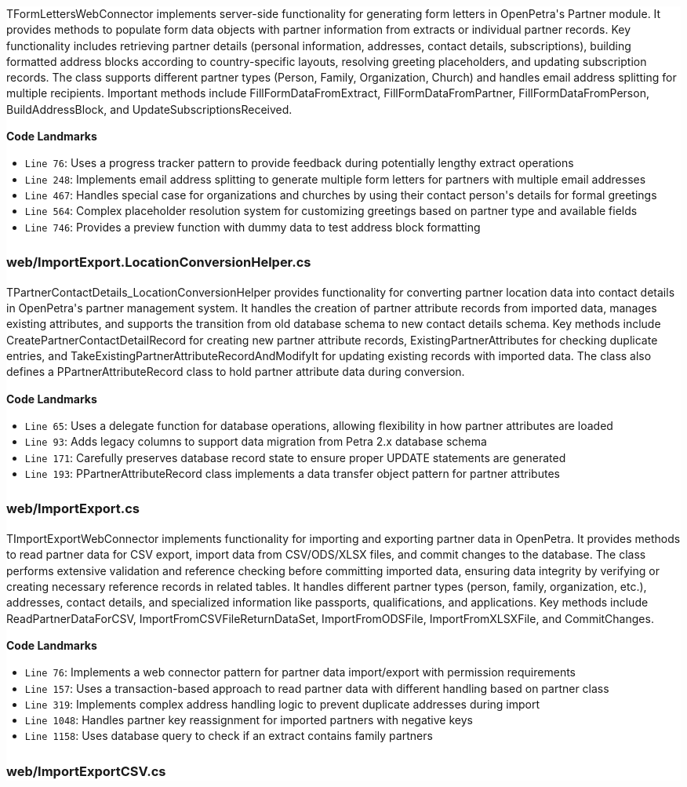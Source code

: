 TFormLettersWebConnector implements server-side functionality for generating form letters in OpenPetra's Partner module. It provides methods to populate form data objects with partner information from extracts or individual partner records. Key functionality includes retrieving partner details (personal information, addresses, contact details, subscriptions), building formatted address blocks according to country-specific layouts, resolving greeting placeholders, and updating subscription records. The class supports different partner types (Person, Family, Organization, Church) and handles email address splitting for multiple recipients. Important methods include FillFormDataFromExtract, FillFormDataFromPartner, FillFormDataFromPerson, BuildAddressBlock, and UpdateSubscriptionsReceived.

 **Code Landmarks**
- `Line 76`: Uses a progress tracker pattern to provide feedback during potentially lengthy extract operations
- `Line 248`: Implements email address splitting to generate multiple form letters for partners with multiple email addresses
- `Line 467`: Handles special case for organizations and churches by using their contact person's details for formal greetings
- `Line 564`: Complex placeholder resolution system for customizing greetings based on partner type and available fields
- `Line 746`: Provides a preview function with dummy data to test address block formatting
### web/ImportExport.LocationConversionHelper.cs

TPartnerContactDetails_LocationConversionHelper provides functionality for converting partner location data into contact details in OpenPetra's partner management system. It handles the creation of partner attribute records from imported data, manages existing attributes, and supports the transition from old database schema to new contact details schema. Key methods include CreatePartnerContactDetailRecord for creating new partner attribute records, ExistingPartnerAttributes for checking duplicate entries, and TakeExistingPartnerAttributeRecordAndModifyIt for updating existing records with imported data. The class also defines a PPartnerAttributeRecord class to hold partner attribute data during conversion.

 **Code Landmarks**
- `Line 65`: Uses a delegate function for database operations, allowing flexibility in how partner attributes are loaded
- `Line 93`: Adds legacy columns to support data migration from Petra 2.x database schema
- `Line 171`: Carefully preserves database record state to ensure proper UPDATE statements are generated
- `Line 193`: PPartnerAttributeRecord class implements a data transfer object pattern for partner attributes
### web/ImportExport.cs

TImportExportWebConnector implements functionality for importing and exporting partner data in OpenPetra. It provides methods to read partner data for CSV export, import data from CSV/ODS/XLSX files, and commit changes to the database. The class performs extensive validation and reference checking before committing imported data, ensuring data integrity by verifying or creating necessary reference records in related tables. It handles different partner types (person, family, organization, etc.), addresses, contact details, and specialized information like passports, qualifications, and applications. Key methods include ReadPartnerDataForCSV, ImportFromCSVFileReturnDataSet, ImportFromODSFile, ImportFromXLSXFile, and CommitChanges.

 **Code Landmarks**
- `Line 76`: Implements a web connector pattern for partner data import/export with permission requirements
- `Line 157`: Uses a transaction-based approach to read partner data with different handling based on partner class
- `Line 319`: Implements complex address handling logic to prevent duplicate addresses during import
- `Line 1048`: Handles partner key reassignment for imported partners with negative keys
- `Line 1158`: Uses database query to check if an extract contains family partners
### web/ImportExportCSV.cs
